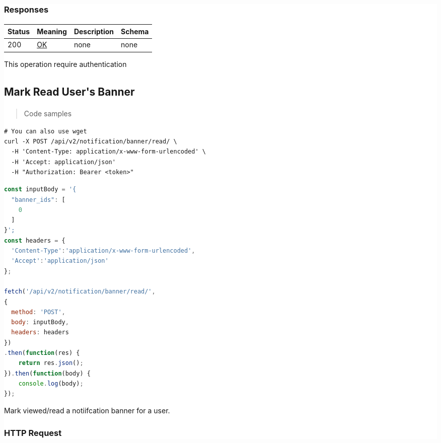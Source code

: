 <h3 id="bannerundisposednotification-responses">Responses</h3>

|Status|Meaning|Description|Schema|
|---|---|---|---|
|200|[OK](https://tools.ietf.org/html/rfc7231#section-6.3.1)|none|none|

<aside class="notice">
This operation require authentication
</aside>


## Mark Read User's Banner

<a id="opIdreadBannerNotification"></a>

> Code samples

```shell
# You can also use wget
curl -X POST /api/v2/notification/banner/read/ \
  -H 'Content-Type: application/x-www-form-urlencoded' \
  -H 'Accept: application/json'
  -H "Authorization: Bearer <token>"

```

```javascript
const inputBody = '{
  "banner_ids": [
    0
  ]
}';
const headers = {
  'Content-Type':'application/x-www-form-urlencoded',
  'Accept':'application/json'
};

fetch('/api/v2/notification/banner/read/',
{
  method: 'POST',
  body: inputBody,
  headers: headers
})
.then(function(res) {
    return res.json();
}).then(function(body) {
    console.log(body);
});

```

Mark viewed/read a notiifcation banner for a user.

<h3 id="http-request">HTTP Request</h3>
